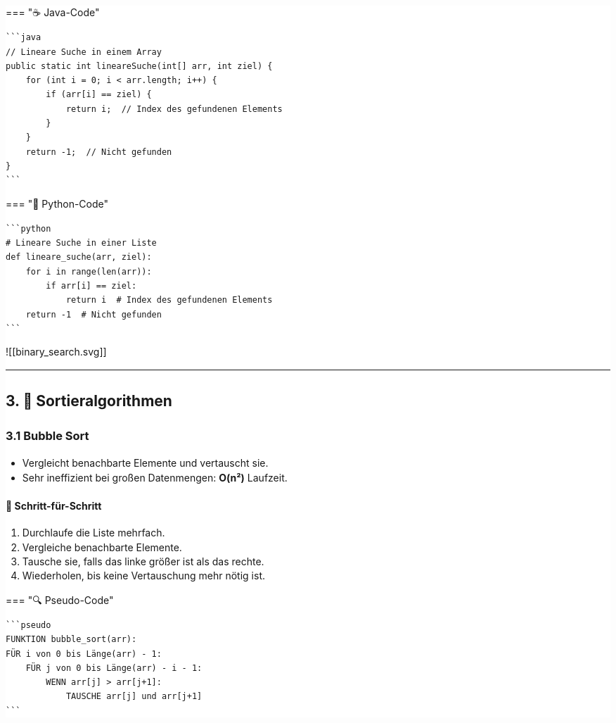 === "☕ Java-Code"

    ```java
    // Lineare Suche in einem Array
    public static int lineareSuche(int[] arr, int ziel) {
        for (int i = 0; i < arr.length; i++) {
            if (arr[i] == ziel) {
                return i;  // Index des gefundenen Elements
            }
        }
        return -1;  // Nicht gefunden
    }
    ```

=== "🐍 Python-Code"

    ```python
    # Lineare Suche in einer Liste
    def lineare_suche(arr, ziel):
        for i in range(len(arr)):
            if arr[i] == ziel:
                return i  # Index des gefundenen Elements
        return -1  # Nicht gefunden
    ```

 ![[binary_search.svg]]

---
## **3. 🚀 Sortieralgorithmen**

### **3.1 Bubble Sort**

- Vergleicht benachbarte Elemente und vertauscht sie.
- Sehr ineffizient bei großen Datenmengen: **O(n²)** Laufzeit.

#### 🔢 **Schritt-für-Schritt**

1. Durchlaufe die Liste mehrfach.
2. Vergleiche benachbarte Elemente.
3. Tausche sie, falls das linke größer ist als das rechte.
4. Wiederholen, bis keine Vertauschung mehr nötig ist.

=== "🔍 Pseudo-Code"

    ```pseudo
    FUNKTION bubble_sort(arr):
    FÜR i von 0 bis Länge(arr) - 1:
        FÜR j von 0 bis Länge(arr) - i - 1:
            WENN arr[j] > arr[j+1]:
                TAUSCHE arr[j] und arr[j+1]
    ```
